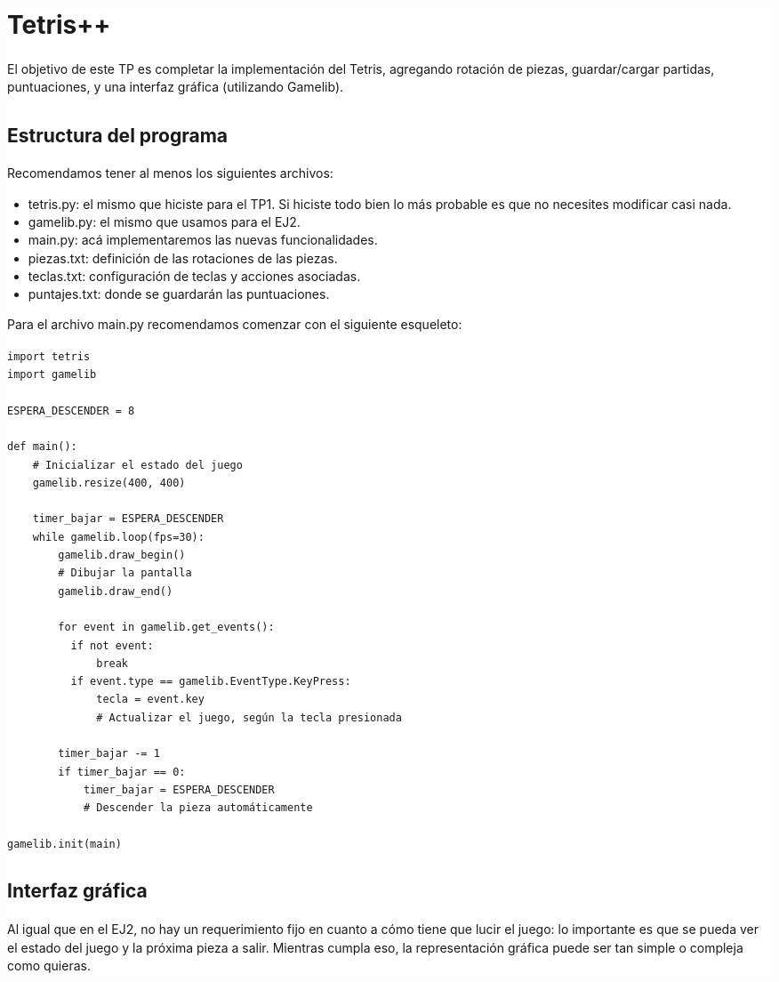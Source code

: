 # Tetris++

El objetivo de este TP es completar la implementación del Tetris, agregando rotación de piezas, guardar/cargar partidas, puntuaciones, y una interfaz gráfica (utilizando Gamelib).

## Estructura del programa
Recomendamos tener al menos los siguientes archivos:

* tetris.py: el mismo que hiciste para el TP1. Si hiciste todo bien lo más probable es que no necesites modificar casi nada.
* gamelib.py: el mismo que usamos para el EJ2.
* main.py: acá implementaremos las nuevas funcionalidades.
* piezas.txt: definición de las rotaciones de las piezas.
* teclas.txt: configuración de teclas y acciones asociadas.
* puntajes.txt: donde se guardarán las puntuaciones.

Para el archivo main.py recomendamos comenzar con el siguiente esqueleto:

```
import tetris
import gamelib

ESPERA_DESCENDER = 8

def main():
    # Inicializar el estado del juego
    gamelib.resize(400, 400)

    timer_bajar = ESPERA_DESCENDER
    while gamelib.loop(fps=30):
        gamelib.draw_begin()
        # Dibujar la pantalla
        gamelib.draw_end()

        for event in gamelib.get_events():
          if not event:
              break
          if event.type == gamelib.EventType.KeyPress:
              tecla = event.key
              # Actualizar el juego, según la tecla presionada

        timer_bajar -= 1
        if timer_bajar == 0:
            timer_bajar = ESPERA_DESCENDER
            # Descender la pieza automáticamente

gamelib.init(main)
```

## Interfaz gráfica
Al igual que en el EJ2, no hay un requerimiento fijo en cuanto a cómo tiene que lucir el juego: lo importante es que se pueda ver el estado del juego y la próxima pieza a salir. Mientras cumpla eso, la representación gráfica puede ser tan simple o compleja como quieras.
